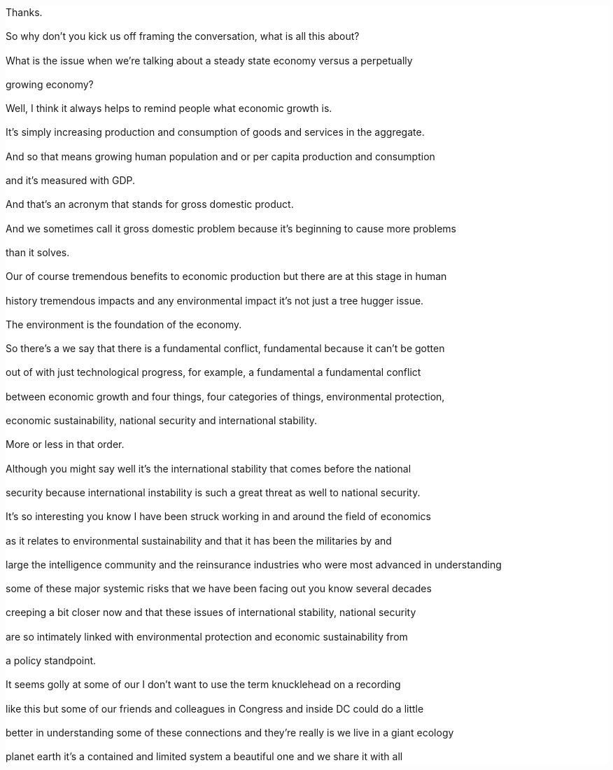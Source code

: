Thanks.

So why don’t you kick us off framing the conversation, what is all this about?

What is the issue when we’re talking about a steady state economy versus a perpetually

growing economy?

Well, I think it always helps to remind people what economic growth is.

It’s simply increasing production and consumption of goods and services in the aggregate.

And so that means growing human population and or per capita production and consumption

and it’s measured with GDP.

And that’s an acronym that stands for gross domestic product.

And we sometimes call it gross domestic problem because it’s beginning to cause more problems

than it solves.

Our of course tremendous benefits to economic production but there are at this stage in human

history tremendous impacts and any environmental impact it’s not just a tree hugger issue.

The environment is the foundation of the economy.

So there’s a we say that there is a fundamental conflict, fundamental because it can’t be gotten

out of with just technological progress, for example, a fundamental a fundamental conflict

between economic growth and four things, four categories of things, environmental protection,

economic sustainability, national security and international stability.

More or less in that order.

Although you might say well it’s the international stability that comes before the national

security because international instability is such a great threat as well to national security.

It’s so interesting you know I have been struck working in and around the field of economics

as it relates to environmental sustainability and that it has been the militaries by and

large the intelligence community and the reinsurance industries who were most advanced in understanding

some of these major systemic risks that we have been facing out you know several decades

creeping a bit closer now and that these issues of international stability, national security

are so intimately linked with environmental protection and economic sustainability from

a policy standpoint.

It seems golly at some of our I don’t want to use the term knucklehead on a recording

like this but some of our friends and colleagues in Congress and inside DC could do a little

better in understanding some of these connections and they’re really is we live in a giant ecology

planet earth it’s a contained and limited system a beautiful one and we share it with all
